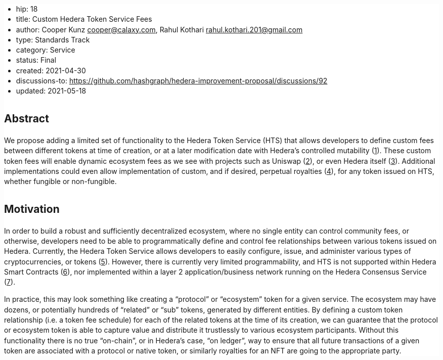 - hip: 18
- title: Custom Hedera Token Service Fees
- author: Cooper Kunz <cooper@calaxy.com>, Rahul Kothari <rahul.kothari.201@gmail.com>
- type: Standards Track
- category: Service
- status: Final
- created: 2021-04-30
- discussions-to: https://github.com/hashgraph/hedera-improvement-proposal/discussions/92
- updated: 2021-05-18

## Abstract

We propose adding a limited set of functionality to the Hedera Token Service (HTS) that allows developers to define
custom fees between different tokens at time of creation, or at a later modification date with Hedera’s controlled
mutability ([1](https://hedera.com/blog/code-is-law-but-what-if-the-law-needs-to-change)). These custom token fees will
enable dynamic ecosystem fees as we see with projects such as
Uniswap ([2](https://uniswap.org/docs/v2/protocol-overview/how-uniswap-works/)), or even Hedera
itself ([3](https://hedera.com/hh_whitepaper_v2.1-20200815.pdf)). Additional implementations could even allow
implementation of custom, and if desired, perpetual
royalties ([4](https://messari.io/article/explain-it-like-i-am-5-nfts)), for any token issued on HTS, whether fungible
or non-fungible.

## Motivation

In order to build a robust and sufficiently decentralized ecosystem, where no single entity can control community fees,
or otherwise, developers need to be able to programmatically define and control fee relationships between various tokens
issued on Hedera. Currently, the Hedera Token Service allows developers to easily configure, issue, and administer
various types of cryptocurrencies, or tokens ([5](https://hedera.com/hh_tokenization-whitepaper_v2_20210101.pdf)).
However, there is currently very limited programmability, and HTS is not supported within Hedera Smart
Contracts ([6](https://docs.hedera.com/guides/docs/sdks/tokens/define-a-token)), nor implemented within a layer 2
application/business network running on the Hedera Consensus
Service ([7](https://github.com/hashgraph/hedera-improvement-proposal/issues/33)).

In practice, this may look something like creating a “protocol” or “ecosystem” token for a given service. The ecosystem
may have dozens, or potentially hundreds of “related” or “sub” tokens, generated by different entities. By defining a
custom token relationship (i.e. a token fee schedule) for each of the related tokens at the time of its creation, we can
guarantee that the protocol or ecosystem token is able to capture value and distribute it trustlessly to various
ecosystem participants. Without this functionality there is no true “on-chain”, or in Hedera’s case, “on ledger”, way to
ensure that all future transactions of a given token are associated with a protocol or native token, or similarly
royalties for an NFT are going to the appropriate party.
